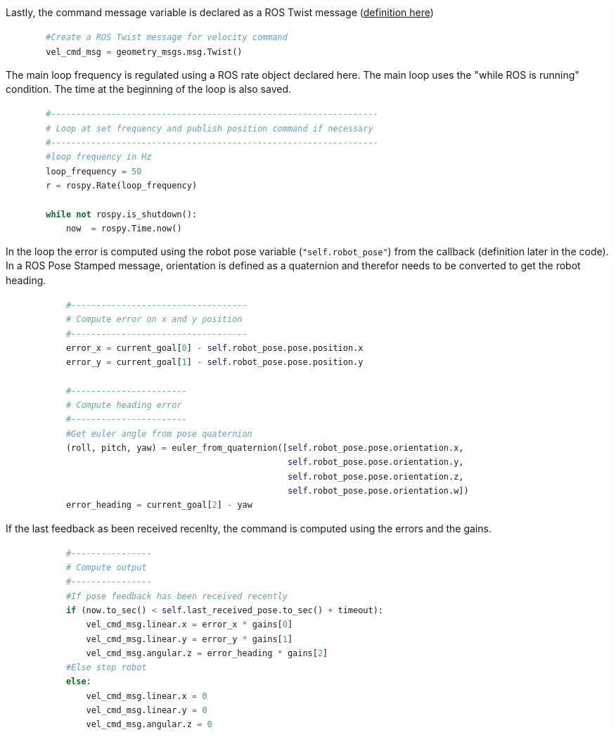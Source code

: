 Lastly, the command message variable is declared as a ROS Twist message ([definition here](http://docs.ros.org/melodic/api/geometry_msgs/html/msg/Twist.html))

```python
        #Create a ROS Twist message for velocity command
        vel_cmd_msg = geometry_msgs.msg.Twist()
```

The main loop frequency is regulated using a ROS rate object declared here. The main loop uses the "while ROS is running" condition. The time at the beginning of the loop is also saved.

```python
        #-----------------------------------------------------------------
        # Loop at set frequency and publish position command if necessary
        #-----------------------------------------------------------------
        #loop frequency in Hz
        loop_frequency = 50
        r = rospy.Rate(loop_frequency)
        
        while not rospy.is_shutdown():
            now  = rospy.Time.now()
```

In the loop the error is computed using the robot pose variable (`"self.robot_pose"`) from the callback (definition later in the code). In a ROS Pose Stamped message, orientation is defined as a quaternion and therefor needs to be converted to get the robot heading.

```python
            #-----------------------------------
            # Compute error on x and y position
            #-----------------------------------
            error_x = current_goal[0] - self.robot_pose.pose.position.x 
            error_y = current_goal[1] - self.robot_pose.pose.position.y

            #-----------------------
            # Compute heading error
            #-----------------------
            #Get euler angle from pose quaternion
            (roll, pitch, yaw) = euler_from_quaternion([self.robot_pose.pose.orientation.x,
                                                        self.robot_pose.pose.orientation.y,
                                                        self.robot_pose.pose.orientation.z,
                                                        self.robot_pose.pose.orientation.w])
            error_heading = current_goal[2] - yaw
```

If the last feedback as been received recenlty, the command is computed using the errors and the gains.

```python
            #----------------
            # Compute output
            #----------------
            #If pose feedback has been received recently
            if (now.to_sec() < self.last_received_pose.to_sec() + timeout):
                vel_cmd_msg.linear.x = error_x * gains[0]
                vel_cmd_msg.linear.y = error_y * gains[1]
                vel_cmd_msg.angular.z = error_heading * gains[2]
            #Else stop robot
            else:
                vel_cmd_msg.linear.x = 0
                vel_cmd_msg.linear.y = 0
                vel_cmd_msg.angular.z = 0
```
